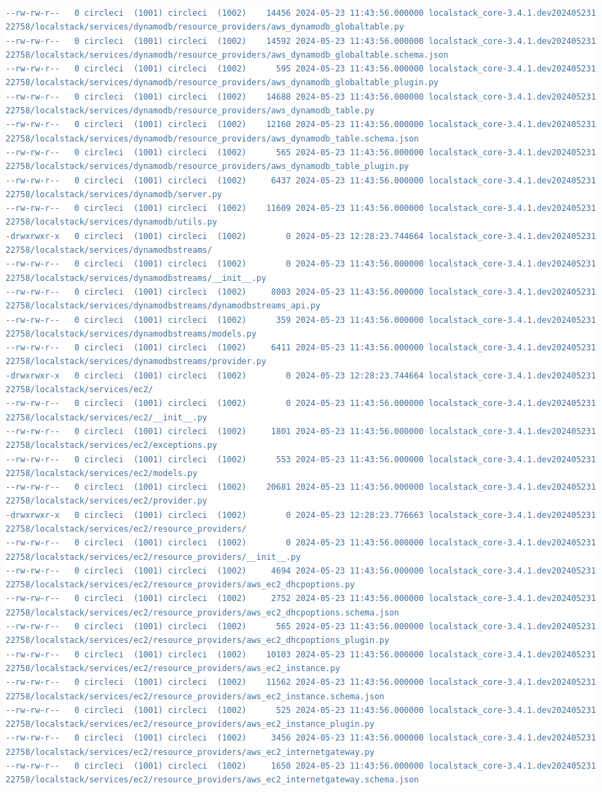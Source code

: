 ```diff
--rw-rw-r--   0 circleci  (1001) circleci  (1002)    14456 2024-05-23 11:43:56.000000 localstack_core-3.4.1.dev20240523122758/localstack/services/dynamodb/resource_providers/aws_dynamodb_globaltable.py
--rw-rw-r--   0 circleci  (1001) circleci  (1002)    14592 2024-05-23 11:43:56.000000 localstack_core-3.4.1.dev20240523122758/localstack/services/dynamodb/resource_providers/aws_dynamodb_globaltable.schema.json
--rw-rw-r--   0 circleci  (1001) circleci  (1002)      595 2024-05-23 11:43:56.000000 localstack_core-3.4.1.dev20240523122758/localstack/services/dynamodb/resource_providers/aws_dynamodb_globaltable_plugin.py
--rw-rw-r--   0 circleci  (1001) circleci  (1002)    14688 2024-05-23 11:43:56.000000 localstack_core-3.4.1.dev20240523122758/localstack/services/dynamodb/resource_providers/aws_dynamodb_table.py
--rw-rw-r--   0 circleci  (1001) circleci  (1002)    12160 2024-05-23 11:43:56.000000 localstack_core-3.4.1.dev20240523122758/localstack/services/dynamodb/resource_providers/aws_dynamodb_table.schema.json
--rw-rw-r--   0 circleci  (1001) circleci  (1002)      565 2024-05-23 11:43:56.000000 localstack_core-3.4.1.dev20240523122758/localstack/services/dynamodb/resource_providers/aws_dynamodb_table_plugin.py
--rw-rw-r--   0 circleci  (1001) circleci  (1002)     6437 2024-05-23 11:43:56.000000 localstack_core-3.4.1.dev20240523122758/localstack/services/dynamodb/server.py
--rw-rw-r--   0 circleci  (1001) circleci  (1002)    11609 2024-05-23 11:43:56.000000 localstack_core-3.4.1.dev20240523122758/localstack/services/dynamodb/utils.py
-drwxrwxr-x   0 circleci  (1001) circleci  (1002)        0 2024-05-23 12:28:23.744664 localstack_core-3.4.1.dev20240523122758/localstack/services/dynamodbstreams/
--rw-rw-r--   0 circleci  (1001) circleci  (1002)        0 2024-05-23 11:43:56.000000 localstack_core-3.4.1.dev20240523122758/localstack/services/dynamodbstreams/__init__.py
--rw-rw-r--   0 circleci  (1001) circleci  (1002)     8003 2024-05-23 11:43:56.000000 localstack_core-3.4.1.dev20240523122758/localstack/services/dynamodbstreams/dynamodbstreams_api.py
--rw-rw-r--   0 circleci  (1001) circleci  (1002)      359 2024-05-23 11:43:56.000000 localstack_core-3.4.1.dev20240523122758/localstack/services/dynamodbstreams/models.py
--rw-rw-r--   0 circleci  (1001) circleci  (1002)     6411 2024-05-23 11:43:56.000000 localstack_core-3.4.1.dev20240523122758/localstack/services/dynamodbstreams/provider.py
-drwxrwxr-x   0 circleci  (1001) circleci  (1002)        0 2024-05-23 12:28:23.744664 localstack_core-3.4.1.dev20240523122758/localstack/services/ec2/
--rw-rw-r--   0 circleci  (1001) circleci  (1002)        0 2024-05-23 11:43:56.000000 localstack_core-3.4.1.dev20240523122758/localstack/services/ec2/__init__.py
--rw-rw-r--   0 circleci  (1001) circleci  (1002)     1801 2024-05-23 11:43:56.000000 localstack_core-3.4.1.dev20240523122758/localstack/services/ec2/exceptions.py
--rw-rw-r--   0 circleci  (1001) circleci  (1002)      553 2024-05-23 11:43:56.000000 localstack_core-3.4.1.dev20240523122758/localstack/services/ec2/models.py
--rw-rw-r--   0 circleci  (1001) circleci  (1002)    20681 2024-05-23 11:43:56.000000 localstack_core-3.4.1.dev20240523122758/localstack/services/ec2/provider.py
-drwxrwxr-x   0 circleci  (1001) circleci  (1002)        0 2024-05-23 12:28:23.776663 localstack_core-3.4.1.dev20240523122758/localstack/services/ec2/resource_providers/
--rw-rw-r--   0 circleci  (1001) circleci  (1002)        0 2024-05-23 11:43:56.000000 localstack_core-3.4.1.dev20240523122758/localstack/services/ec2/resource_providers/__init__.py
--rw-rw-r--   0 circleci  (1001) circleci  (1002)     4694 2024-05-23 11:43:56.000000 localstack_core-3.4.1.dev20240523122758/localstack/services/ec2/resource_providers/aws_ec2_dhcpoptions.py
--rw-rw-r--   0 circleci  (1001) circleci  (1002)     2752 2024-05-23 11:43:56.000000 localstack_core-3.4.1.dev20240523122758/localstack/services/ec2/resource_providers/aws_ec2_dhcpoptions.schema.json
--rw-rw-r--   0 circleci  (1001) circleci  (1002)      565 2024-05-23 11:43:56.000000 localstack_core-3.4.1.dev20240523122758/localstack/services/ec2/resource_providers/aws_ec2_dhcpoptions_plugin.py
--rw-rw-r--   0 circleci  (1001) circleci  (1002)    10103 2024-05-23 11:43:56.000000 localstack_core-3.4.1.dev20240523122758/localstack/services/ec2/resource_providers/aws_ec2_instance.py
--rw-rw-r--   0 circleci  (1001) circleci  (1002)    11562 2024-05-23 11:43:56.000000 localstack_core-3.4.1.dev20240523122758/localstack/services/ec2/resource_providers/aws_ec2_instance.schema.json
--rw-rw-r--   0 circleci  (1001) circleci  (1002)      525 2024-05-23 11:43:56.000000 localstack_core-3.4.1.dev20240523122758/localstack/services/ec2/resource_providers/aws_ec2_instance_plugin.py
--rw-rw-r--   0 circleci  (1001) circleci  (1002)     3456 2024-05-23 11:43:56.000000 localstack_core-3.4.1.dev20240523122758/localstack/services/ec2/resource_providers/aws_ec2_internetgateway.py
--rw-rw-r--   0 circleci  (1001) circleci  (1002)     1650 2024-05-23 11:43:56.000000 localstack_core-3.4.1.dev20240523122758/localstack/services/ec2/resource_providers/aws_ec2_internetgateway.schema.json
```